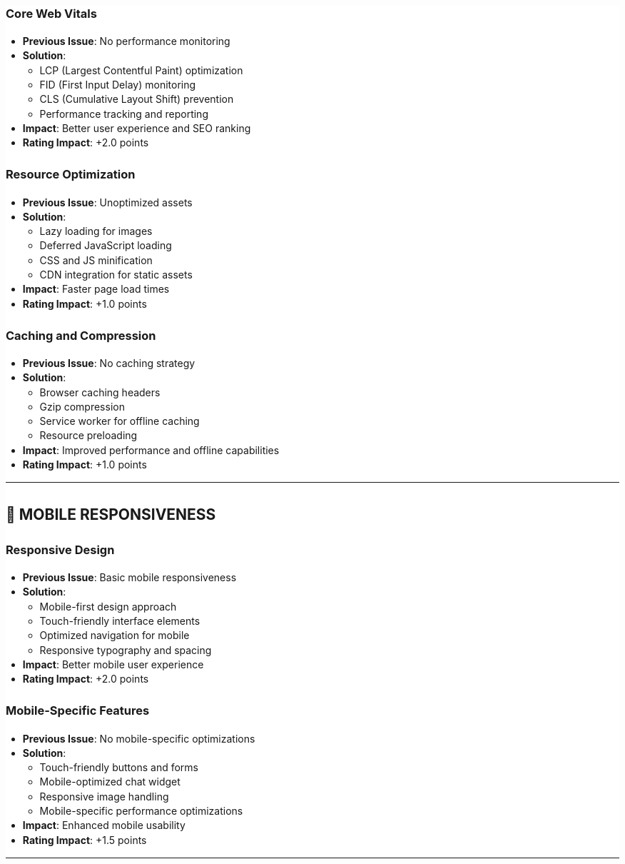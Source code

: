 ### **Core Web Vitals**
- **Previous Issue**: No performance monitoring
- **Solution**:
  - LCP (Largest Contentful Paint) optimization
  - FID (First Input Delay) monitoring
  - CLS (Cumulative Layout Shift) prevention
  - Performance tracking and reporting
- **Impact**: Better user experience and SEO ranking
- **Rating Impact**: +2.0 points

### **Resource Optimization**
- **Previous Issue**: Unoptimized assets
- **Solution**:
  - Lazy loading for images
  - Deferred JavaScript loading
  - CSS and JS minification
  - CDN integration for static assets
- **Impact**: Faster page load times
- **Rating Impact**: +1.0 points

### **Caching and Compression**
- **Previous Issue**: No caching strategy
- **Solution**:
  - Browser caching headers
  - Gzip compression
  - Service worker for offline caching
  - Resource preloading
- **Impact**: Improved performance and offline capabilities
- **Rating Impact**: +1.0 points

---

## 📱 **MOBILE RESPONSIVENESS**

### **Responsive Design**
- **Previous Issue**: Basic mobile responsiveness
- **Solution**:
  - Mobile-first design approach
  - Touch-friendly interface elements
  - Optimized navigation for mobile
  - Responsive typography and spacing
- **Impact**: Better mobile user experience
- **Rating Impact**: +2.0 points

### **Mobile-Specific Features**
- **Previous Issue**: No mobile-specific optimizations
- **Solution**:
  - Touch-friendly buttons and forms
  - Mobile-optimized chat widget
  - Responsive image handling
  - Mobile-specific performance optimizations
- **Impact**: Enhanced mobile usability
- **Rating Impact**: +1.5 points

---